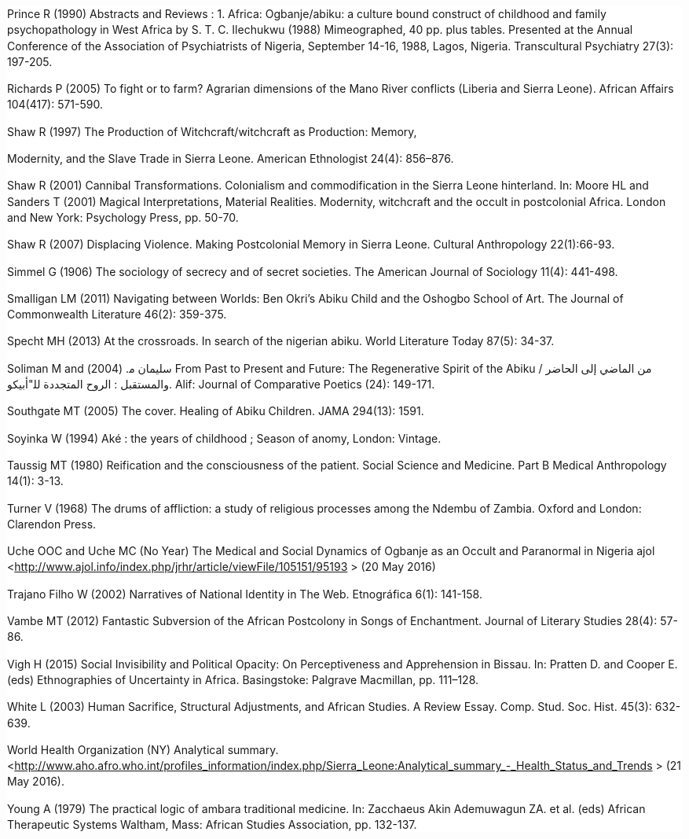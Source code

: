 Prince R (1990) Abstracts and Reviews : 1. Africa: Ogbanje/abiku: a culture bound construct of childhood and family psychopathology in West Africa by S. T. C. Ilechukwu (1988) Mimeographed, 40 pp. plus tables. Presented at the Annual Conference of the Association of Psychiatrists of Nigeria, September 14-16, 1988, Lagos, Nigeria. Transcultural Psychiatry 27(3): 197-205.

Richards P (2005) To fight or to farm? Agrarian dimensions of the Mano River conflicts (Liberia and Sierra Leone). African Affairs 104(417): 571-590.

Shaw R  (1997)  The  Production  of  Witchcraft/witchcraft  as  Production:  Memory,  

Modernity,  and  the   Slave  Trade  in  Sierra  Leone.  American  Ethnologist  24(4): 856–876.

Shaw R (2001) Cannibal Transformations. Colonialism and commodification in the Sierra Leone hinterland. In: Moore HL and Sanders T (2001) Magical Interpretations, Material Realities. Modernity, witchcraft and the occult in postcolonial Africa. London and New York: Psychology Press, pp. 50-70.

Shaw R (2007) Displacing Violence. Making Postcolonial Memory in Sierra Leone. Cultural Anthropology 22(1):66-93. 

Simmel G (1906) The sociology of secrecy and of secret societies. The American Journal of Sociology 11(4): 441-498.

Smalligan LM (2011) Navigating between Worlds: Ben Okri’s Abiku Child and the Oshogbo School of Art. The Journal of Commonwealth Literature 46(2): 359-375.

Specht MH (2013) At the crossroads. In search of the nigerian abiku. World Literature Today 87(5): 34-37.

Soliman M and ﺳﻠﻴﻤﺎﻥ ﻣ. (2004) From Past to Present and Future: The Regenerative Spirit of the Abiku / ﻣﻦ ﺍﻟﻤﺎﺿﻲ ﺇﻟﻰ ﺍﻟﺤﺎﺿﺮ ﻭﺍﻟﻤﺴﺘﻘﺒﻞ : ﺍﻟﺮﻭﺡ ﺍﻟﻤﺘﺠﺪﺩﺓ ﻟﻠ&#034;ﺃﺑﻴﻜﻮ. Alif: Journal of Comparative Poetics (24): 149-171.

Southgate MT (2005) The cover. Healing of Abiku Children. JAMA 294(13): 1591.

Soyinka W (1994) Aké : the years of childhood ; Season of anomy, London: Vintage.

Taussig MT (1980) Reification and the consciousness of the patient. Social Science and Medicine. Part B Medical Anthropology 14(1): 3-13.

Turner V (1968) The drums of affliction: a study of religious processes among the Ndembu of Zambia. Oxford and London: Clarendon Press.

Uche OOC and Uche MC (No Year)  The Medical and Social Dynamics of Ogbanje as an Occult and Paranormal in Nigeria ajol <http://www.ajol.info/index.php/jrhr/article/viewFile/105151/95193 > (20 May 2016)

Trajano Filho W (2002) Narratives of National Identity in The Web. Etnográfica 6(1): 141-158.

Vambe MT (2012) Fantastic Subversion of the African Postcolony in Songs of Enchantment. Journal of Literary Studies 28(4): 57-86.

Vigh H (2015) Social Invisibility and Political Opacity: On Perceptiveness and Apprehension in Bissau. In: Pratten D. and Cooper E. (eds) Ethnographies of Uncertainty in Africa. Basingstoke: Palgrave Macmillan, pp. 111–128.

White L (2003) Human Sacrifice, Structural Adjustments, and African Studies. A Review Essay. Comp. Stud. Soc. Hist. 45(3): 632-639.

World Health Organization (NY) Analytical summary. <http://www.aho.afro.who.int/profiles_information/index.php/Sierra_Leone:Analytical_summary_-_Health_Status_and_Trends > (21 May 2016).

Young A (1979) The practical logic of ambara traditional medicine. In: Zacchaeus Akin Ademuwagun ZA. et al. (eds) African Therapeutic Systems Waltham, Mass: African Studies Association, pp. 132-137.

